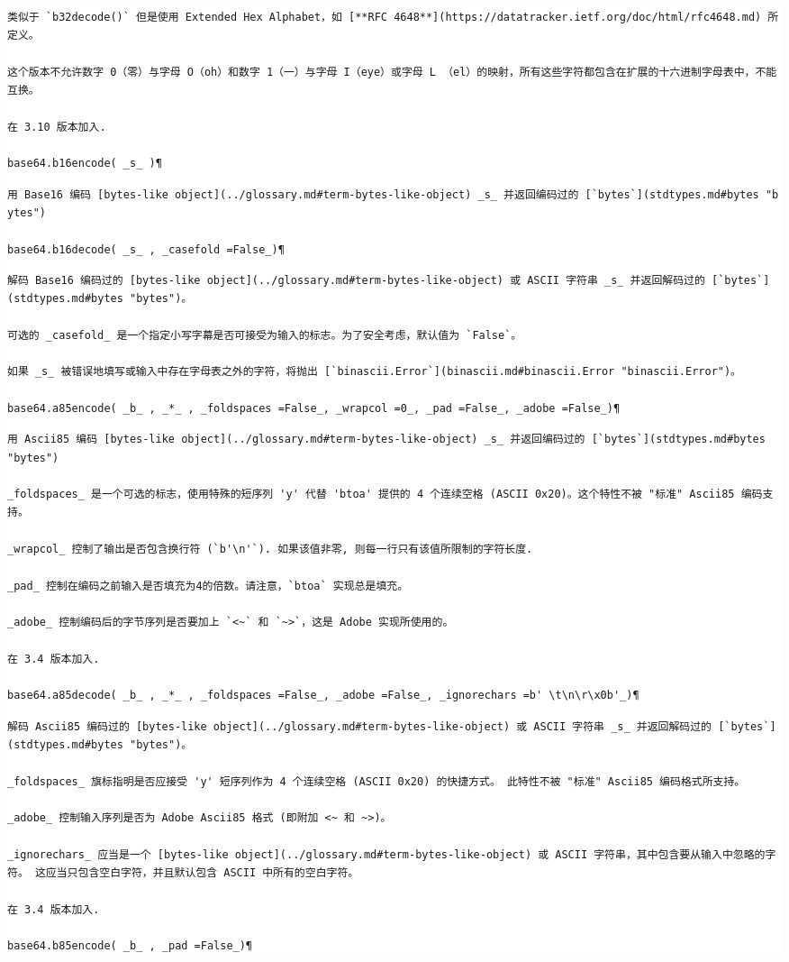 
~~~
类似于 `b32decode()` 但是使用 Extended Hex Alphabet，如 [**RFC 4648**](https://datatracker.ietf.org/doc/html/rfc4648.md) 所定义。

这个版本不允许数字 0（零）与字母 O（oh）和数字 1（一）与字母 I（eye）或字母 L （el）的映射，所有这些字符都包含在扩展的十六进制字母表中，不能互换。

在 3.10 版本加入.

base64.b16encode( _s_ )¶
~~~
    

~~~
用 Base16 编码 [bytes-like object](../glossary.md#term-bytes-like-object) _s_ 并返回编码过的 [`bytes`](stdtypes.md#bytes "bytes")

base64.b16decode( _s_ , _casefold =False_)¶
~~~
    

~~~
解码 Base16 编码过的 [bytes-like object](../glossary.md#term-bytes-like-object) 或 ASCII 字符串 _s_ 并返回解码过的 [`bytes`](stdtypes.md#bytes "bytes")。

可选的 _casefold_ 是一个指定小写字幕是否可接受为输入的标志。为了安全考虑，默认值为 `False`。

如果 _s_ 被错误地填写或输入中存在字母表之外的字符，将抛出 [`binascii.Error`](binascii.md#binascii.Error "binascii.Error")。

base64.a85encode( _b_ , _*_ , _foldspaces =False_, _wrapcol =0_, _pad =False_, _adobe =False_)¶
~~~
    

~~~
用 Ascii85 编码 [bytes-like object](../glossary.md#term-bytes-like-object) _s_ 并返回编码过的 [`bytes`](stdtypes.md#bytes "bytes")

_foldspaces_ 是一个可选的标志，使用特殊的短序列 'y' 代替 'btoa' 提供的 4 个连续空格 (ASCII 0x20)。这个特性不被 "标准" Ascii85 编码支持。

_wrapcol_ 控制了输出是否包含换行符 (`b'\n'`). 如果该值非零, 则每一行只有该值所限制的字符长度.

_pad_ 控制在编码之前输入是否填充为4的倍数。请注意，`btoa` 实现总是填充。

_adobe_ 控制编码后的字节序列是否要加上 `<~` 和 `~>`，这是 Adobe 实现所使用的。

在 3.4 版本加入.

base64.a85decode( _b_ , _*_ , _foldspaces =False_, _adobe =False_, _ignorechars =b' \t\n\r\x0b'_)¶
~~~
    

~~~
解码 Ascii85 编码过的 [bytes-like object](../glossary.md#term-bytes-like-object) 或 ASCII 字符串 _s_ 并返回解码过的 [`bytes`](stdtypes.md#bytes "bytes")。

_foldspaces_ 旗标指明是否应接受 'y' 短序列作为 4 个连续空格 (ASCII 0x20) 的快捷方式。 此特性不被 "标准" Ascii85 编码格式所支持。

_adobe_ 控制输入序列是否为 Adobe Ascii85 格式 (即附加 <~ 和 ~>)。

_ignorechars_ 应当是一个 [bytes-like object](../glossary.md#term-bytes-like-object) 或 ASCII 字符串，其中包含要从输入中忽略的字符。 这应当只包含空白字符，并且默认包含 ASCII 中所有的空白字符。

在 3.4 版本加入.

base64.b85encode( _b_ , _pad =False_)¶
~~~
    